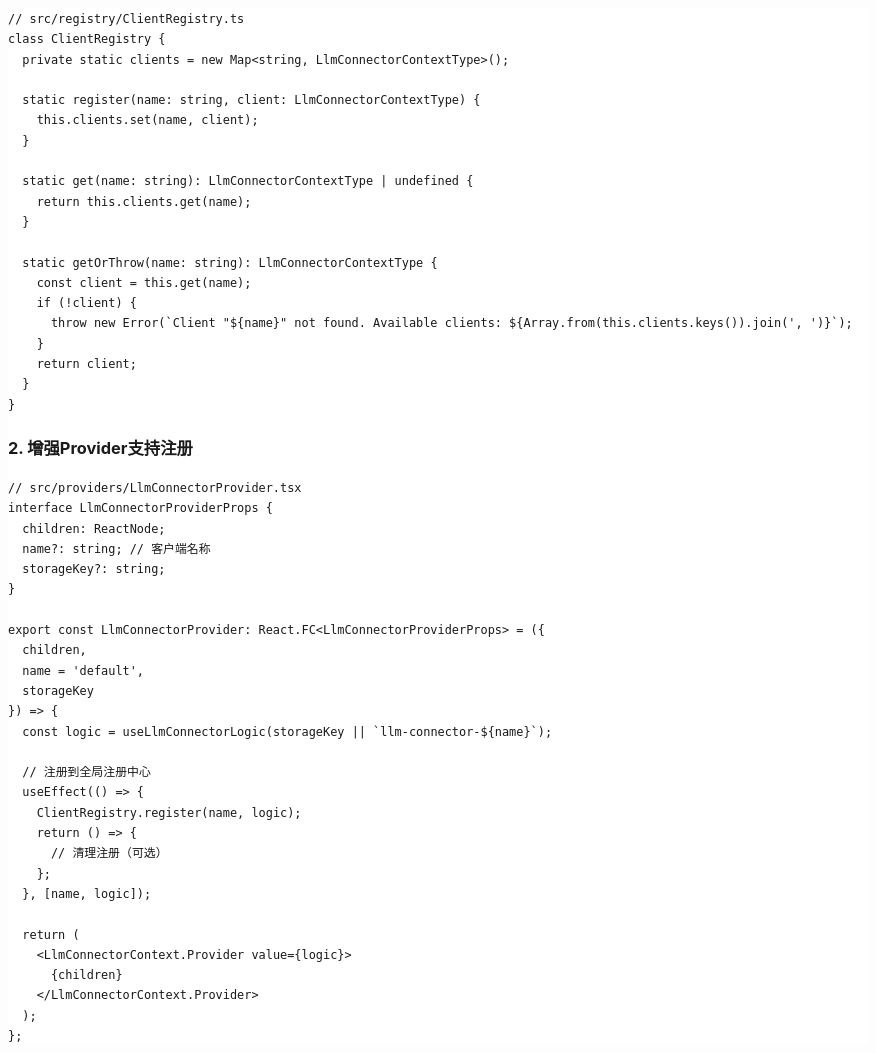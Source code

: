 ```tsx
// src/registry/ClientRegistry.ts
class ClientRegistry {
  private static clients = new Map<string, LlmConnectorContextType>();
  
  static register(name: string, client: LlmConnectorContextType) {
    this.clients.set(name, client);
  }
  
  static get(name: string): LlmConnectorContextType | undefined {
    return this.clients.get(name);
  }
  
  static getOrThrow(name: string): LlmConnectorContextType {
    const client = this.get(name);
    if (!client) {
      throw new Error(`Client "${name}" not found. Available clients: ${Array.from(this.clients.keys()).join(', ')}`);
    }
    return client;
  }
}
```

### 2. 增强Provider支持注册

```tsx
// src/providers/LlmConnectorProvider.tsx
interface LlmConnectorProviderProps {
  children: ReactNode;
  name?: string; // 客户端名称
  storageKey?: string;
}

export const LlmConnectorProvider: React.FC<LlmConnectorProviderProps> = ({ 
  children, 
  name = 'default',
  storageKey 
}) => {
  const logic = useLlmConnectorLogic(storageKey || `llm-connector-${name}`);
  
  // 注册到全局注册中心
  useEffect(() => {
    ClientRegistry.register(name, logic);
    return () => {
      // 清理注册（可选）
    };
  }, [name, logic]);

  return (
    <LlmConnectorContext.Provider value={logic}>
      {children}
    </LlmConnectorContext.Provider>
  );
};
```
